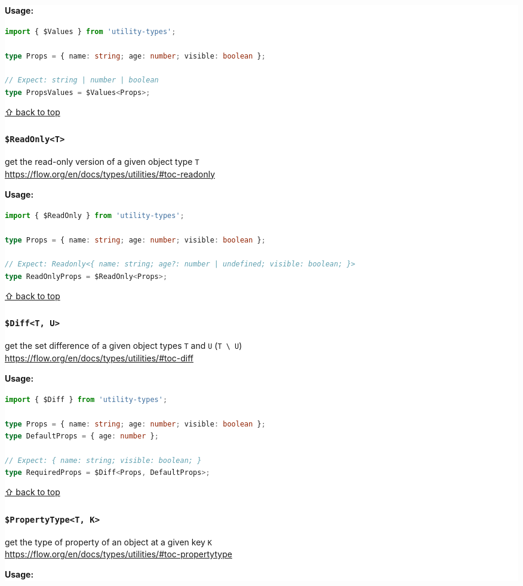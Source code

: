 **Usage:**

```ts
import { $Values } from 'utility-types';

type Props = { name: string; age: number; visible: boolean };

// Expect: string | number | boolean
type PropsValues = $Values<Props>;
```

[⇧ back to top](#flows-utility-types)

### <a id="readonly2"></a> `$ReadOnly<T>`

get the read-only version of a given object type `T`  
https://flow.org/en/docs/types/utilities/#toc-readonly

**Usage:**

```ts
import { $ReadOnly } from 'utility-types';

type Props = { name: string; age: number; visible: boolean };

// Expect: Readonly<{ name: string; age?: number | undefined; visible: boolean; }>
type ReadOnlyProps = $ReadOnly<Props>;
```

[⇧ back to top](#flows-utility-types)

### <a id="diff2"></a> `$Diff<T, U>`

get the set difference of a given object types `T` and `U` (`T \ U`)  
https://flow.org/en/docs/types/utilities/#toc-diff

**Usage:**

```ts
import { $Diff } from 'utility-types';

type Props = { name: string; age: number; visible: boolean };
type DefaultProps = { age: number };

// Expect: { name: string; visible: boolean; }
type RequiredProps = $Diff<Props, DefaultProps>;
```

[⇧ back to top](#flows-utility-types)

### `$PropertyType<T, K>`

get the type of property of an object at a given key `K`  
https://flow.org/en/docs/types/utilities/#toc-propertytype

**Usage:**
